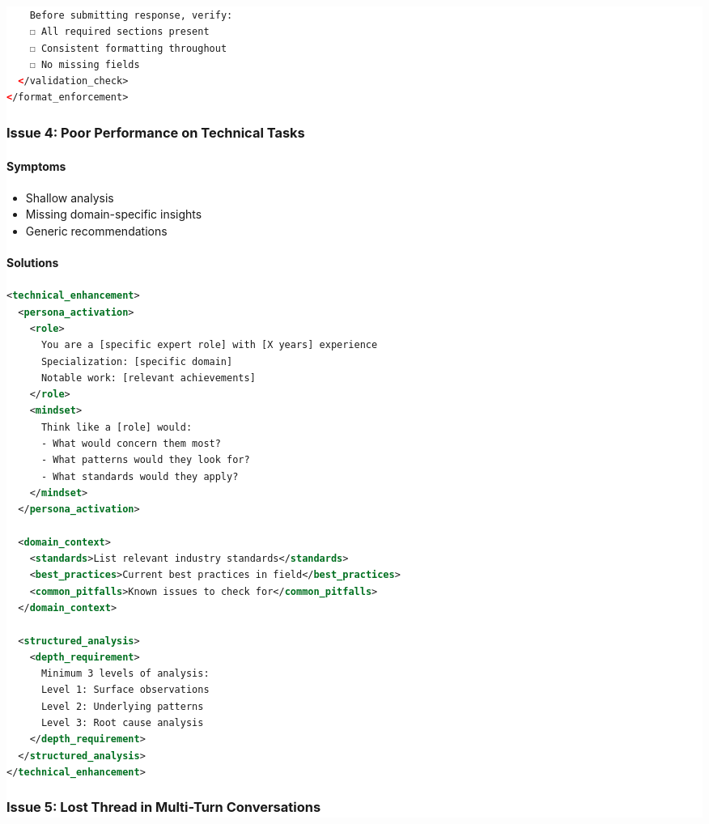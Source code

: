 ```xml
    Before submitting response, verify:
    ☐ All required sections present
    ☐ Consistent formatting throughout
    ☐ No missing fields
  </validation_check>
</format_enforcement>
```

### Issue 4: Poor Performance on Technical Tasks

#### Symptoms
- Shallow analysis
- Missing domain-specific insights
- Generic recommendations

#### Solutions
```xml
<technical_enhancement>
  <persona_activation>
    <role>
      You are a [specific expert role] with [X years] experience
      Specialization: [specific domain]
      Notable work: [relevant achievements]
    </role>
    <mindset>
      Think like a [role] would:
      - What would concern them most?
      - What patterns would they look for?
      - What standards would they apply?
    </mindset>
  </persona_activation>
  
  <domain_context>
    <standards>List relevant industry standards</standards>
    <best_practices>Current best practices in field</best_practices>
    <common_pitfalls>Known issues to check for</common_pitfalls>
  </domain_context>
  
  <structured_analysis>
    <depth_requirement>
      Minimum 3 levels of analysis:
      Level 1: Surface observations
      Level 2: Underlying patterns
      Level 3: Root cause analysis
    </depth_requirement>
  </structured_analysis>
</technical_enhancement>
```

### Issue 5: Lost Thread in Multi-Turn Conversations
